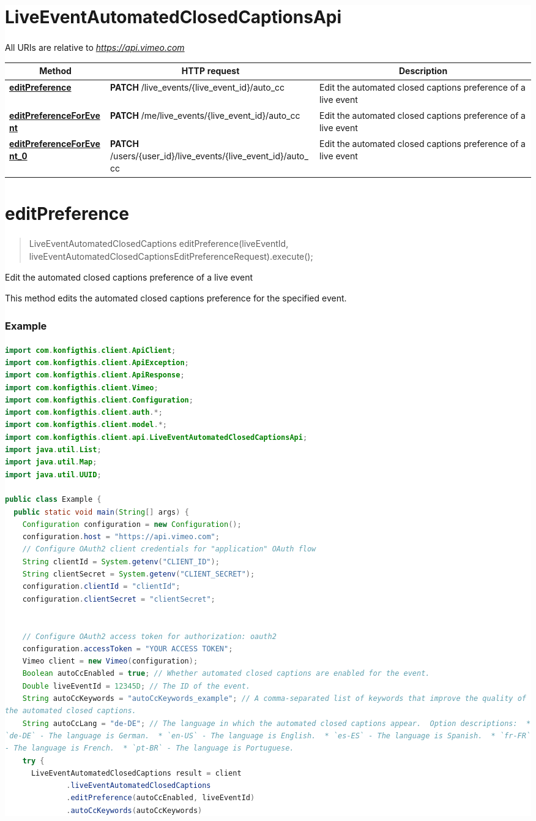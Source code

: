 # LiveEventAutomatedClosedCaptionsApi

All URIs are relative to *https://api.vimeo.com*

| Method | HTTP request | Description |
|------------- | ------------- | -------------|
| [**editPreference**](LiveEventAutomatedClosedCaptionsApi.md#editPreference) | **PATCH** /live_events/{live_event_id}/auto_cc | Edit the automated closed captions preference of a live event |
| [**editPreferenceForEvent**](LiveEventAutomatedClosedCaptionsApi.md#editPreferenceForEvent) | **PATCH** /me/live_events/{live_event_id}/auto_cc | Edit the automated closed captions preference of a live event |
| [**editPreferenceForEvent_0**](LiveEventAutomatedClosedCaptionsApi.md#editPreferenceForEvent_0) | **PATCH** /users/{user_id}/live_events/{live_event_id}/auto_cc | Edit the automated closed captions preference of a live event |


<a name="editPreference"></a>
# **editPreference**
> LiveEventAutomatedClosedCaptions editPreference(liveEventId, liveEventAutomatedClosedCaptionsEditPreferenceRequest).execute();

Edit the automated closed captions preference of a live event

This method edits the automated closed captions preference for the specified event.

### Example
```java
import com.konfigthis.client.ApiClient;
import com.konfigthis.client.ApiException;
import com.konfigthis.client.ApiResponse;
import com.konfigthis.client.Vimeo;
import com.konfigthis.client.Configuration;
import com.konfigthis.client.auth.*;
import com.konfigthis.client.model.*;
import com.konfigthis.client.api.LiveEventAutomatedClosedCaptionsApi;
import java.util.List;
import java.util.Map;
import java.util.UUID;

public class Example {
  public static void main(String[] args) {
    Configuration configuration = new Configuration();
    configuration.host = "https://api.vimeo.com";
    // Configure OAuth2 client credentials for "application" OAuth flow
    String clientId = System.getenv("CLIENT_ID");
    String clientSecret = System.getenv("CLIENT_SECRET");
    configuration.clientId = "clientId";
    configuration.clientSecret = "clientSecret";
    
    
    // Configure OAuth2 access token for authorization: oauth2
    configuration.accessToken = "YOUR ACCESS TOKEN";
    Vimeo client = new Vimeo(configuration);
    Boolean autoCcEnabled = true; // Whether automated closed captions are enabled for the event.
    Double liveEventId = 12345D; // The ID of the event.
    String autoCcKeywords = "autoCcKeywords_example"; // A comma-separated list of keywords that improve the quality of the automated closed captions.
    String autoCcLang = "de-DE"; // The language in which the automated closed captions appear.  Option descriptions:  * `de-DE` - The language is German.  * `en-US` - The language is English.  * `es-ES` - The language is Spanish.  * `fr-FR` - The language is French.  * `pt-BR` - The language is Portuguese. 
    try {
      LiveEventAutomatedClosedCaptions result = client
              .liveEventAutomatedClosedCaptions
              .editPreference(autoCcEnabled, liveEventId)
              .autoCcKeywords(autoCcKeywords)
```